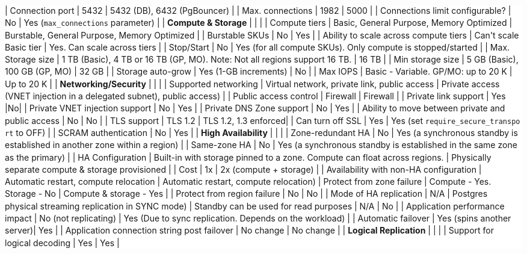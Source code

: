 | Connection port | 5432 | 5432 (DB), 6432 (PgBouncer) |
| Max. connections | 1982 | 5000 |
| Connections limit configurable? | No | Yes (`max_connections` parameter) |
| **Compute & Storage** | | |
| Compute tiers | Basic, General Purpose, Memory Optimized | Burstable, General Purpose, Memory Optimized |
| Burstable SKUs | No | Yes |
| Ability to scale across compute tiers | Can't scale Basic tier | Yes. Can scale across tiers |
| Stop/Start | No | Yes (for all compute SKUs). Only compute is stopped/started |
| Max. Storage size | 1 TB (Basic), 4 TB or 16 TB (GP, MO). Note: Not all regions support 16 TB. | 16 TB |
| Min storage size | 5 GB (Basic), 100 GB (GP, MO) | 32 GB |
| Storage auto-grow | Yes (1-GB increments) | No |
| Max IOPS | Basic - Variable. GP/MO: up to 20 K  | Up to 20 K |
| **Networking/Security** | | |
| Supported networking | Virtual network, private link, public access | Private access (VNET injection in a delegated subnet), public access) |
| Public access control | Firewall | Firewall |
| Private link support | Yes |No|
| Private VNET injection support | No | Yes |
| Private DNS Zone support | No | Yes |
| Ability to move between private and public access | No | No |
| TLS support | TLS 1.2 | TLS 1.2, 1.3 enforced|
| Can turn off SSL | Yes | Yes (set ``require_secure_transport`` to OFF) |
| SCRAM authentication | No | Yes |
| **High Availability** | | |
| Zone-redundant HA | No | Yes (a synchronous standby is established in another zone within a region) |
| Same-zone HA | No | Yes (a synchronous standby is established in the same zone as the primary) |
| HA Configuration | Built-in with storage pinned to a zone. Compute can float across regions. | Physically separate compute & storage provisioned |
| Cost | 1x | 2x (compute + storage) |
| Availability with non-HA configuration | Automatic restart, compute relocation | Automatic restart, compute relocation)
| Protect from zone failure | Compute - Yes. Storage - No | Compute & storage - Yes |
| Protect from region failure | No | No |
| Mode of HA replication | N/A | Postgres physical streaming replication in SYNC mode)
| Standby can be used for read purposes | N/A | No |
| Application performance impact | No (not replicating) | Yes (Due to sync replication. Depends on the workload) |
| Automatic failover | Yes (spins another server)| Yes |
| Application connection string post failover | No change | No change |
| **Logical Replication** | | |
| Support for logical decoding | Yes | Yes |